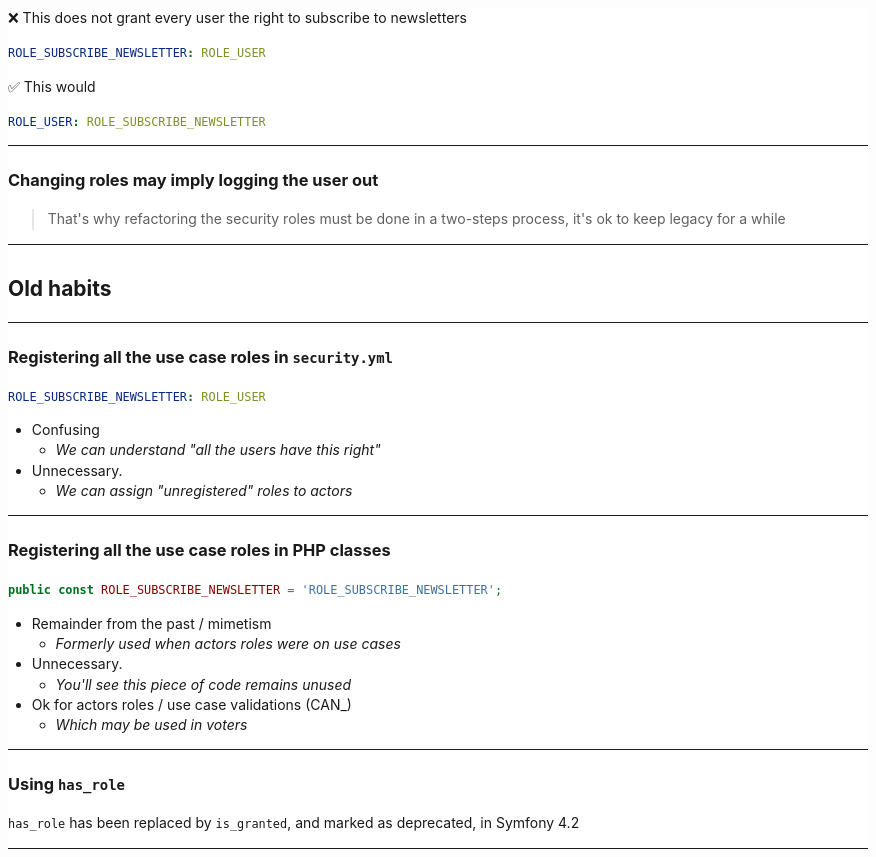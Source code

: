 
❌ This does not grant every user the right to subscribe to newsletters

```yaml
ROLE_SUBSCRIBE_NEWSLETTER: ROLE_USER
```

✅ This would

```yaml
ROLE_USER: ROLE_SUBSCRIBE_NEWSLETTER
```

----

### Changing roles may imply logging the user out

> That's why refactoring the security roles must be done in a two-steps process, it's ok to keep legacy for a while

---

## Old habits

----

### Registering all the use case roles in `security.yml`

```yaml
ROLE_SUBSCRIBE_NEWSLETTER: ROLE_USER
```

- Confusing
    -  _We can understand "all the users have this right"_
- Unnecessary. 
	- _We can assign "unregistered" roles to actors_

----

### Registering all the use case roles in PHP classes

```php
public const ROLE_SUBSCRIBE_NEWSLETTER = 'ROLE_SUBSCRIBE_NEWSLETTER';
```

- Remainder from the past / mimetism
    -  _Formerly used when actors roles were on use cases_
- Unnecessary. 
	- _You'll see this piece of code remains unused_
- Ok for actors roles / use case validations (CAN_)
	- _Which may be used in voters_

----

### Using `has_role`

`has_role` has been replaced by `is_granted`, and marked as deprecated, in Symfony 4.2

---